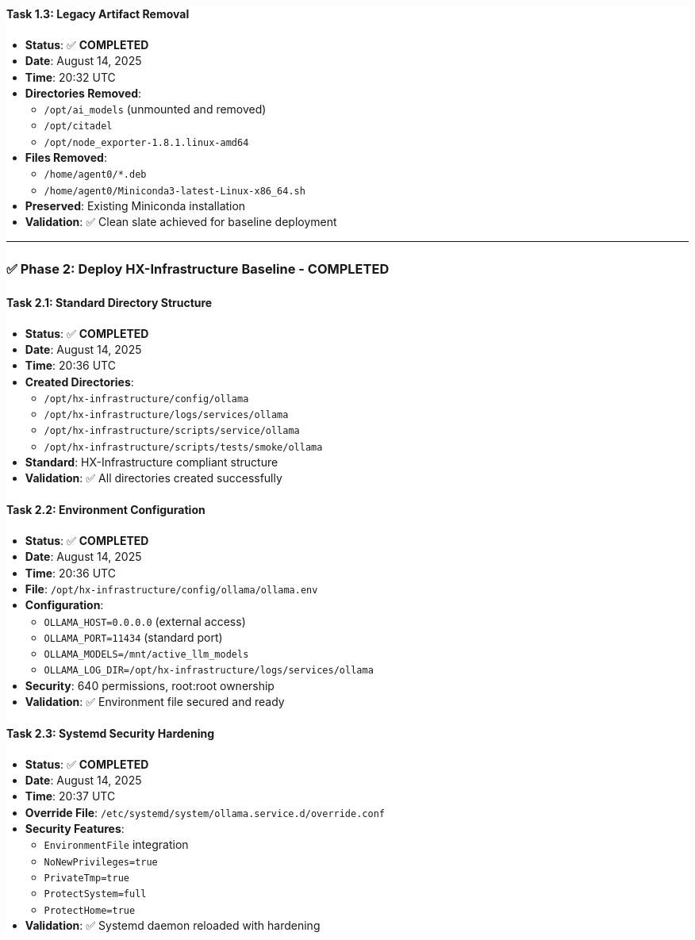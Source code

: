 #### **Task 1.3: Legacy Artifact Removal**
- **Status**: ✅ **COMPLETED**
- **Date**: August 14, 2025
- **Time**: 20:32 UTC
- **Directories Removed**:
  - `/opt/ai_models` (unmounted and removed)
  - `/opt/citadel`
  - `/opt/node_exporter-1.8.1.linux-amd64`
- **Files Removed**:
  - `/home/agent0/*.deb`
  - `/home/agent0/Miniconda3-latest-Linux-x86_64.sh`
- **Preserved**: Existing Miniconda installation
- **Validation**: ✅ Clean slate achieved for baseline deployment

---

### ✅ **Phase 2: Deploy HX-Infrastructure Baseline** - COMPLETED

#### **Task 2.1: Standard Directory Structure**
- **Status**: ✅ **COMPLETED**
- **Date**: August 14, 2025
- **Time**: 20:36 UTC
- **Created Directories**:
  - `/opt/hx-infrastructure/config/ollama`
  - `/opt/hx-infrastructure/logs/services/ollama`
  - `/opt/hx-infrastructure/scripts/service/ollama`
  - `/opt/hx-infrastructure/scripts/tests/smoke/ollama`
- **Standard**: HX-Infrastructure compliant structure
- **Validation**: ✅ All directories created successfully

#### **Task 2.2: Environment Configuration**
- **Status**: ✅ **COMPLETED**
- **Date**: August 14, 2025
- **Time**: 20:36 UTC
- **File**: `/opt/hx-infrastructure/config/ollama/ollama.env`
- **Configuration**:
  - `OLLAMA_HOST=0.0.0.0` (external access)
  - `OLLAMA_PORT=11434` (standard port)
  - `OLLAMA_MODELS=/mnt/active_llm_models`
  - `OLLAMA_LOG_DIR=/opt/hx-infrastructure/logs/services/ollama`
- **Security**: 640 permissions, root:root ownership
- **Validation**: ✅ Environment file secured and ready

#### **Task 2.3: Systemd Security Hardening**
- **Status**: ✅ **COMPLETED**
- **Date**: August 14, 2025
- **Time**: 20:37 UTC
- **Override File**: `/etc/systemd/system/ollama.service.d/override.conf`
- **Security Features**:
  - `EnvironmentFile` integration
  - `NoNewPrivileges=true`
  - `PrivateTmp=true`
  - `ProtectSystem=full`
  - `ProtectHome=true`
- **Validation**: ✅ Systemd daemon reloaded with hardening
